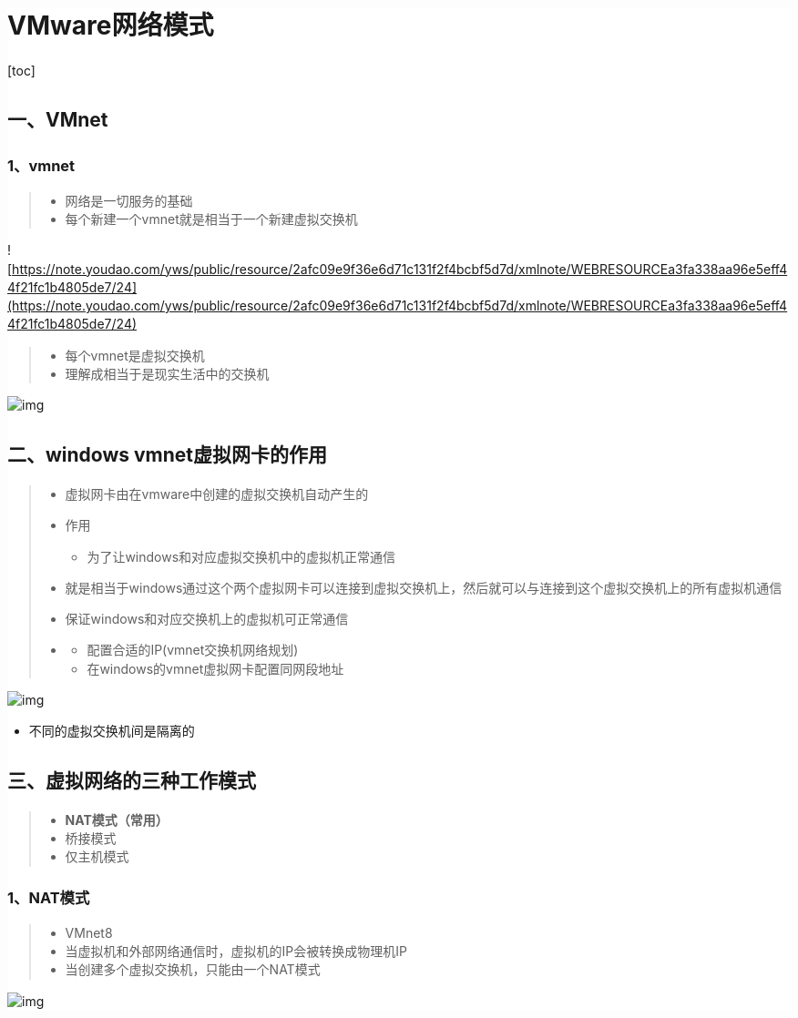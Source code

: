 # VMware网络模式

[toc]

## 一、VMnet

### 1、vmnet

> * 网络是一切服务的基础
> * 每个新建一个vmnet就是相当于一个新建虚拟交换机

![https://note.youdao.com/yws/public/resource/2afc09e9f36e6d71c131f2f4bcbf5d7d/xmlnote/WEBRESOURCEa3fa338aa96e5eff44f21fc1b4805de7/24](https://note.youdao.com/yws/public/resource/2afc09e9f36e6d71c131f2f4bcbf5d7d/xmlnote/WEBRESOURCEa3fa338aa96e5eff44f21fc1b4805de7/24)

> * 每个vmnet是虚拟交换机
> * 理解成相当于是现实生活中的交换机 

![img](https://note.youdao.com/yws/public/resource/bb531089b1bbce74a52011e49c623597/xmlnote/D0E24A9E06A246D398BCAA037AA70083/09E0D7140AAF451096AE09D8294A06A4/24504)

## 二、windows vmnet虚拟网卡的作用

> * 虚拟网卡由在vmware中创建的虚拟交换机自动产生的
>
> * 作用
>   
>   * 为了让windows和对应虚拟交换机中的虚拟机正常通信
>   
> * 就是相当于windows通过这个两个虚拟网卡可以连接到虚拟交换机上，然后就可以与连接到这个虚拟交换机上的所有虚拟机通信
>
> * 保证windows和对应交换机上的虚拟机可正常通信 
>
> * - 配置合适的IP(vmnet交换机网络规划)
>   - 在windows的vmnet虚拟网卡配置同网段地址

![img](https://note.youdao.com/yws/public/resource/bb531089b1bbce74a52011e49c623597/xmlnote/D0E24A9E06A246D398BCAA037AA70083/15AE8496A104476EAD4ECCC1C03BB09A/24507)

* 不同的虚拟交换机间是隔离的

## 三、虚拟网络的三种工作模式

> * **NAT模式（常用）**
> * 桥接模式
> * 仅主机模式

### 1、NAT模式

> * VMnet8
> * 当虚拟机和外部网络通信时，虚拟机的IP会被转换成物理机IP
> * 当创建多个虚拟交换机，只能由一个NAT模式

![img](https://note.youdao.com/yws/public/resource/bb531089b1bbce74a52011e49c623597/xmlnote/D0E24A9E06A246D398BCAA037AA70083/6FD30A5E22364E73B52D7FA7784EF858/24523)
